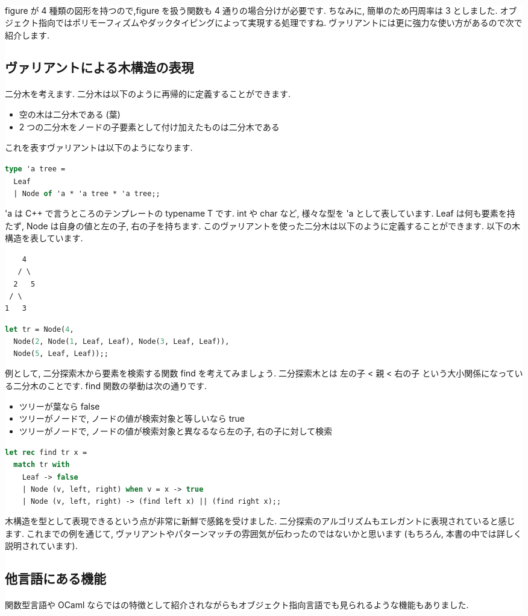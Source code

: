 figure が 4 種類の図形を持つので,figure を扱う関数も 4 通りの場合分けが必要です. ちなみに, 簡単のため円周率は 3 としました.
オブジェクト指向ではポリモーフィズムやダックタイピングによって実現する処理ですね. ヴァリアントには更に強力な使い方があるので次で紹介します.

## ヴァリアントによる木構造の表現

二分木を考えます. 二分木は以下のように再帰的に定義することができます.

- 空の木は二分木である (葉)
- 2 つの二分木をノードの子要素として付け加えたものは二分木である

これを表すヴァリアントは以下のようになります.

```ocaml
type 'a tree =
  Leaf
  | Node of 'a * 'a tree * 'a tree;;
```

'a は C++ で言うところのテンプレートの typename T です. int や char など, 様々な型を 'a として表しています.
Leaf は何も要素を持たず, Node は自身の値と左の子, 右の子を持ちます. このヴァリアントを使った二分木は以下のように定義することができます. 以下の木構造を表しています.

```
    4
   / \
  2   5
 / \
1   3
```

```ocaml
let tr = Node(4,
  Node(2, Node(1, Leaf, Leaf), Node(3, Leaf, Leaf)),
  Node(5, Leaf, Leaf));;
```

例として, 二分探索木から要素を検索する関数 find を考えてみましょう. 二分探索木とは 左の子 < 親 < 右の子 という大小関係になっている二分木のことです.
find 関数の挙動は次の通りです.

- ツリーが葉なら false
- ツリーがノードで, ノードの値が検索対象と等しいなら true
- ツリーがノードで, ノードの値が検索対象と異なるなら左の子, 右の子に対して検索

```ocaml
let rec find tr x =
  match tr with
    Leaf -> false
    | Node (v, left, right) when v = x -> true
    | Node (v, left, right) -> (find left x) || (find right x);;
```

木構造を型として表現できるという点が非常に新鮮で感銘を受けました. 二分探索のアルゴリズムもエレガントに表現されていると感じます.
これまでの例を通じて, ヴァリアントやパターンマッチの雰囲気が伝わったのではないかと思います (もちろん, 本書の中では詳しく説明されています).

## 他言語にある機能

関数型言語や OCaml ならではの特徴として紹介されながらもオブジェクト指向言語でも見られるような機能もありました.
